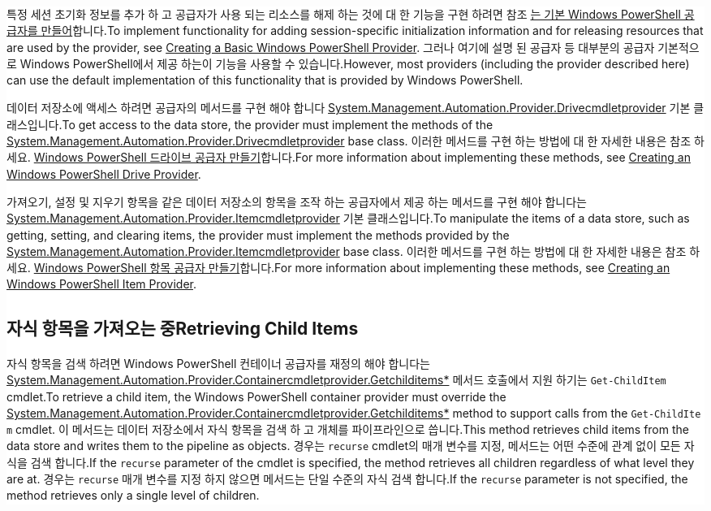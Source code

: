 <span data-ttu-id="e01ae-150">특정 세션 초기화 정보를 추가 하 고 공급자가 사용 되는 리소스를 해제 하는 것에 대 한 기능을 구현 하려면 참조 [는 기본 Windows PowerShell 공급자를 만들어](./creating-a-basic-windows-powershell-provider.md)합니다.</span><span class="sxs-lookup"><span data-stu-id="e01ae-150">To implement functionality for adding session-specific initialization information and for releasing resources that are used by the provider, see [Creating a Basic Windows PowerShell Provider](./creating-a-basic-windows-powershell-provider.md).</span></span> <span data-ttu-id="e01ae-151">그러나 여기에 설명 된 공급자 등 대부분의 공급자 기본적으로 Windows PowerShell에서 제공 하는이 기능을 사용할 수 있습니다.</span><span class="sxs-lookup"><span data-stu-id="e01ae-151">However, most providers (including the provider described here) can use the default implementation of this functionality that is provided by Windows PowerShell.</span></span>

<span data-ttu-id="e01ae-152">데이터 저장소에 액세스 하려면 공급자의 메서드를 구현 해야 합니다 [System.Management.Automation.Provider.Drivecmdletprovider](/dotnet/api/System.Management.Automation.Provider.DriveCmdletProvider) 기본 클래스입니다.</span><span class="sxs-lookup"><span data-stu-id="e01ae-152">To get access to the data store, the provider must implement the methods of the [System.Management.Automation.Provider.Drivecmdletprovider](/dotnet/api/System.Management.Automation.Provider.DriveCmdletProvider) base class.</span></span> <span data-ttu-id="e01ae-153">이러한 메서드를 구현 하는 방법에 대 한 자세한 내용은 참조 하세요. [Windows PowerShell 드라이브 공급자 만들기](./creating-a-windows-powershell-drive-provider.md)합니다.</span><span class="sxs-lookup"><span data-stu-id="e01ae-153">For more information about implementing these methods, see [Creating an Windows PowerShell Drive Provider](./creating-a-windows-powershell-drive-provider.md).</span></span>

<span data-ttu-id="e01ae-154">가져오기, 설정 및 지우기 항목을 같은 데이터 저장소의 항목을 조작 하는 공급자에서 제공 하는 메서드를 구현 해야 합니다는 [System.Management.Automation.Provider.Itemcmdletprovider](/dotnet/api/System.Management.Automation.Provider.ItemCmdletProvider) 기본 클래스입니다.</span><span class="sxs-lookup"><span data-stu-id="e01ae-154">To manipulate the items of a data store, such as getting, setting, and clearing items, the provider must implement the methods provided by the [System.Management.Automation.Provider.Itemcmdletprovider](/dotnet/api/System.Management.Automation.Provider.ItemCmdletProvider) base class.</span></span> <span data-ttu-id="e01ae-155">이러한 메서드를 구현 하는 방법에 대 한 자세한 내용은 참조 하세요. [Windows PowerShell 항목 공급자 만들기](./creating-a-windows-powershell-item-provider.md)합니다.</span><span class="sxs-lookup"><span data-stu-id="e01ae-155">For more information about implementing these methods, see [Creating an Windows PowerShell Item Provider](./creating-a-windows-powershell-item-provider.md).</span></span>

## <a name="retrieving-child-items"></a><span data-ttu-id="e01ae-156">자식 항목을 가져오는 중</span><span class="sxs-lookup"><span data-stu-id="e01ae-156">Retrieving Child Items</span></span>

<span data-ttu-id="e01ae-157">자식 항목을 검색 하려면 Windows PowerShell 컨테이너 공급자를 재정의 해야 합니다는 [System.Management.Automation.Provider.Containercmdletprovider.Getchilditems\*](/dotnet/api/System.Management.Automation.Provider.ContainerCmdletProvider.GetChildItems) 메서드 호출에서 지원 하기는 `Get-ChildItem` cmdlet.</span><span class="sxs-lookup"><span data-stu-id="e01ae-157">To retrieve a child item, the Windows PowerShell container provider must override the [System.Management.Automation.Provider.Containercmdletprovider.Getchilditems\*](/dotnet/api/System.Management.Automation.Provider.ContainerCmdletProvider.GetChildItems) method to support calls from the `Get-ChildItem` cmdlet.</span></span> <span data-ttu-id="e01ae-158">이 메서드는 데이터 저장소에서 자식 항목을 검색 하 고 개체를 파이프라인으로 씁니다.</span><span class="sxs-lookup"><span data-stu-id="e01ae-158">This method retrieves child items from the data store and writes them to the pipeline as objects.</span></span> <span data-ttu-id="e01ae-159">경우는 `recurse` cmdlet의 매개 변수를 지정, 메서드는 어떤 수준에 관계 없이 모든 자식을 검색 합니다.</span><span class="sxs-lookup"><span data-stu-id="e01ae-159">If the `recurse` parameter of the cmdlet is specified, the method retrieves all children regardless of what level they are at.</span></span> <span data-ttu-id="e01ae-160">경우는 `recurse` 매개 변수를 지정 하지 않으면 메서드는 단일 수준의 자식 검색 합니다.</span><span class="sxs-lookup"><span data-stu-id="e01ae-160">If the `recurse` parameter is not specified, the method retrieves only a single level of children.</span></span>
